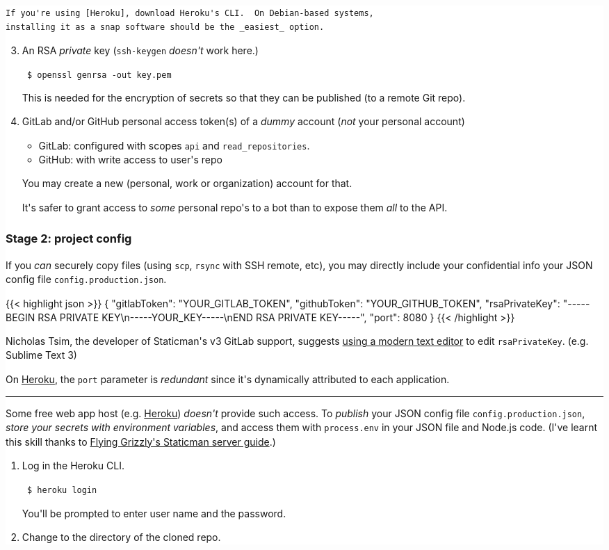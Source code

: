     If you're using [Heroku], download Heroku's CLI.  On Debian-based systems,
    installing it as a snap software should be the _easiest_ option.

3. An RSA _private_ key  (`ssh-keygen` _doesn't_ work here.)

        $ openssl genrsa -out key.pem

    This is needed for the encryption of secrets so that they can be published
    (to a remote Git repo).

4. GitLab and/or GitHub personal access token(s) of a _dummy_ account (_not_ your
personal account)
    - GitLab: configured with scopes `api` and `read_repositories`.
    - GitHub: with write access to user's repo

    You may create a new (personal, work or organization) account for that.

    It's safer to grant access to _some_ personal repo's to a bot than to expose
    them _all_ to the API.

### Stage 2: project config

If you _can_ securely copy files (using `scp`, `rsync` with SSH remote, etc),
you may directly include your confidential info your JSON config file
`config.production.json`.

{{< highlight json >}}
{
  "gitlabToken": "YOUR_GITLAB_TOKEN",
  "githubToken": "YOUR_GITHUB_TOKEN",
  "rsaPrivateKey": "-----BEGIN RSA PRIVATE KEY\n-----YOUR_KEY-----\nEND RSA PRIVATE KEY-----",
  "port": 8080
}
{{< /highlight >}}

Nicholas Tsim, the developer of Staticman's v3 GitLab support, suggests
[using a modern text editor][editrsa] to edit `rsaPrivateKey`. (e.g. Sublime
Text 3)

On [Heroku], the `port` parameter is _redundant_ since it's dynamically
attributed to each application.

---

Some free web app host (e.g. [Heroku]) _doesn't_ provide such access.  To
_publish_ your JSON config file `config.production.json`, _store your secrets
with environment variables_, and access them with `process.env` in your JSON
file and Node.js code.  (I've learnt this skill thanks to [Flying Grizzly's
Staticman server guide][flying].)

1. Log in the Heroku CLI.

        $ heroku login

    You'll be prompted to enter user name and the password.

2. Change to the directory of the cloned repo.


[Staticman]: https://github.com/eduardoboucas/staticman
[Heroku]: https://www.heroku.com/home
[demo]: https://vincenttam.gitlab.io/test-hugo-staticman/posts/test-staticman/
[myapi]: https://staticman3.herokuapp.com/
[myapi-src]: https://github.com/VincentTam/staticman/tree/deploy
[pr219]: https://github.com/eduardoboucas/staticman/pull/219
[flying]: https://www.flyinggrizzly.net/2017/12/setting-up-staticman-server/
[editrsa]: https://github.com/eduardoboucas/staticman/pull/219#issuecomment-419638262
[heroku_guide]: https://devcenter.heroku.com/articles/deploying-nodejs
[staticman_doc]: https://staticman.net/docs/api
[staticman3_diff]: https://github.com/eduardoboucas/staticman/compare/dev...VincentTam:deploy